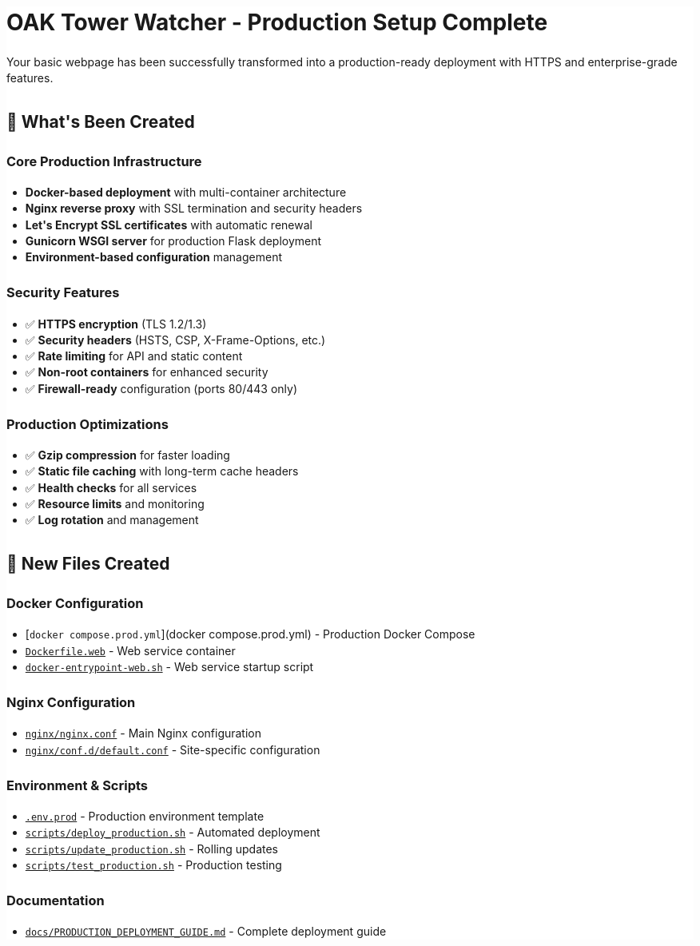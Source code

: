# OAK Tower Watcher - Production Setup Complete

Your basic webpage has been successfully transformed into a production-ready deployment with HTTPS and enterprise-grade features.

## 🚀 What's Been Created

### Core Production Infrastructure
- **Docker-based deployment** with multi-container architecture
- **Nginx reverse proxy** with SSL termination and security headers
- **Let's Encrypt SSL certificates** with automatic renewal
- **Gunicorn WSGI server** for production Flask deployment
- **Environment-based configuration** management

### Security Features
- ✅ **HTTPS encryption** (TLS 1.2/1.3)
- ✅ **Security headers** (HSTS, CSP, X-Frame-Options, etc.)
- ✅ **Rate limiting** for API and static content
- ✅ **Non-root containers** for enhanced security
- ✅ **Firewall-ready** configuration (ports 80/443 only)

### Production Optimizations
- ✅ **Gzip compression** for faster loading
- ✅ **Static file caching** with long-term cache headers
- ✅ **Health checks** for all services
- ✅ **Resource limits** and monitoring
- ✅ **Log rotation** and management

## 📁 New Files Created

### Docker Configuration
- [`docker compose.prod.yml`](docker compose.prod.yml) - Production Docker Compose
- [`Dockerfile.web`](Dockerfile.web) - Web service container
- [`docker-entrypoint-web.sh`](docker-entrypoint-web.sh) - Web service startup script

### Nginx Configuration
- [`nginx/nginx.conf`](nginx/nginx.conf) - Main Nginx configuration
- [`nginx/conf.d/default.conf`](nginx/conf.d/default.conf) - Site-specific configuration

### Environment & Scripts
- [`.env.prod`](.env.prod) - Production environment template
- [`scripts/deploy_production.sh`](scripts/deploy_production.sh) - Automated deployment
- [`scripts/update_production.sh`](scripts/update_production.sh) - Rolling updates
- [`scripts/test_production.sh`](scripts/test_production.sh) - Production testing

### Documentation
- [`docs/PRODUCTION_DEPLOYMENT_GUIDE.md`](docs/PRODUCTION_DEPLOYMENT_GUIDE.md) - Complete deployment guide
